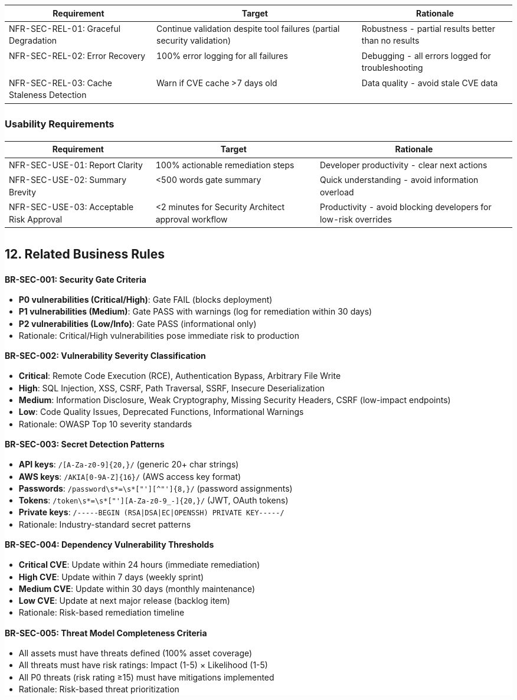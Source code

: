 | Requirement | Target | Rationale |
|------------|--------|-----------|
| NFR-SEC-REL-01: Graceful Degradation | Continue validation despite tool failures (partial security validation) | Robustness - partial results better than no results |
| NFR-SEC-REL-02: Error Recovery | 100% error logging for all failures | Debugging - all errors logged for troubleshooting |
| NFR-SEC-REL-03: Cache Staleness Detection | Warn if CVE cache >7 days old | Data quality - avoid stale CVE data |

### Usability Requirements

| Requirement | Target | Rationale |
|------------|--------|-----------|
| NFR-SEC-USE-01: Report Clarity | 100% actionable remediation steps | Developer productivity - clear next actions |
| NFR-SEC-USE-02: Summary Brevity | <500 words gate summary | Quick understanding - avoid information overload |
| NFR-SEC-USE-03: Acceptable Risk Approval | <2 minutes for Security Architect approval workflow | Productivity - avoid blocking developers for low-risk overrides |

## 12. Related Business Rules

**BR-SEC-001: Security Gate Criteria**
- **P0 vulnerabilities (Critical/High)**: Gate FAIL (blocks deployment)
- **P1 vulnerabilities (Medium)**: Gate PASS with warnings (log for remediation within 30 days)
- **P2 vulnerabilities (Low/Info)**: Gate PASS (informational only)
- Rationale: Critical/High vulnerabilities pose immediate risk to production

**BR-SEC-002: Vulnerability Severity Classification**
- **Critical**: Remote Code Execution (RCE), Authentication Bypass, Arbitrary File Write
- **High**: SQL Injection, XSS, CSRF, Path Traversal, SSRF, Insecure Deserialization
- **Medium**: Information Disclosure, Weak Cryptography, Missing Security Headers, CSRF (low-impact endpoints)
- **Low**: Code Quality Issues, Deprecated Functions, Informational Warnings
- Rationale: OWASP Top 10 severity standards

**BR-SEC-003: Secret Detection Patterns**
- **API keys**: `/[A-Za-z0-9]{20,}/` (generic 20+ char strings)
- **AWS keys**: `/AKIA[0-9A-Z]{16}/` (AWS access key format)
- **Passwords**: `/password\s*=\s*["'][^"']{8,}/` (password assignments)
- **Tokens**: `/token\s*=\s*["'][A-Za-z0-9_-]{20,}/` (JWT, OAuth tokens)
- **Private keys**: `/-----BEGIN (RSA|DSA|EC|OPENSSH) PRIVATE KEY-----/`
- Rationale: Industry-standard secret patterns

**BR-SEC-004: Dependency Vulnerability Thresholds**
- **Critical CVE**: Update within 24 hours (immediate remediation)
- **High CVE**: Update within 7 days (weekly sprint)
- **Medium CVE**: Update within 30 days (monthly maintenance)
- **Low CVE**: Update at next major release (backlog item)
- Rationale: Risk-based remediation timeline

**BR-SEC-005: Threat Model Completeness Criteria**
- All assets must have threats defined (100% asset coverage)
- All threats must have risk ratings: Impact (1-5) × Likelihood (1-5)
- All P0 threats (risk rating ≥15) must have mitigations implemented
- Rationale: Risk-based threat prioritization
